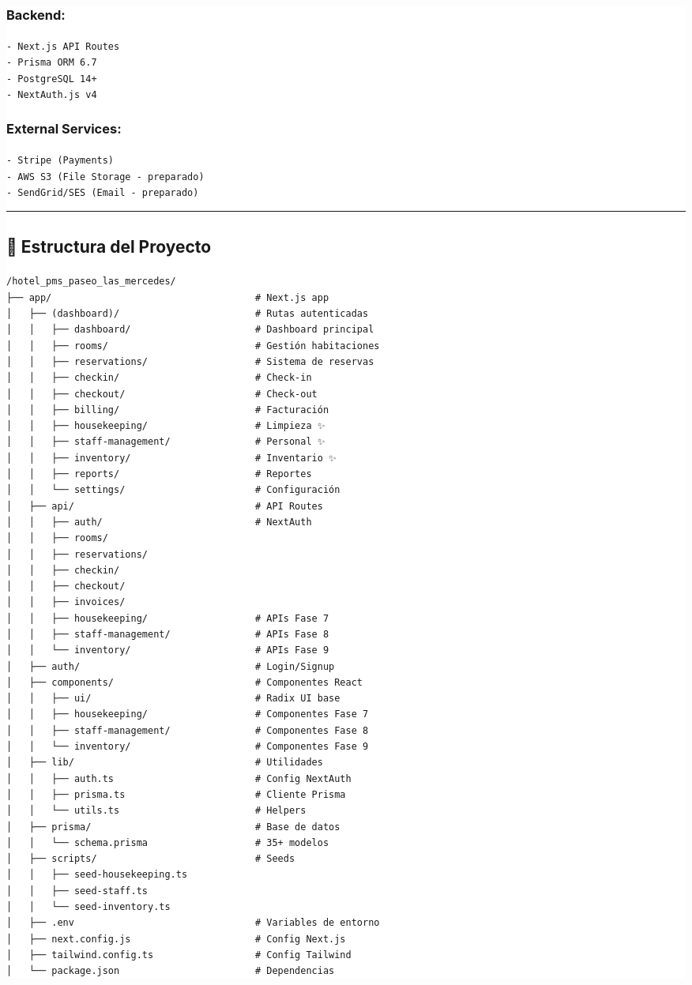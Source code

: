 ### Backend:
```
- Next.js API Routes
- Prisma ORM 6.7
- PostgreSQL 14+
- NextAuth.js v4
```

### External Services:
```
- Stripe (Payments)
- AWS S3 (File Storage - preparado)
- SendGrid/SES (Email - preparado)
```

---

## 📁 Estructura del Proyecto

```
/hotel_pms_paseo_las_mercedes/
├── app/                                    # Next.js app
│   ├── (dashboard)/                        # Rutas autenticadas
│   │   ├── dashboard/                      # Dashboard principal
│   │   ├── rooms/                          # Gestión habitaciones
│   │   ├── reservations/                   # Sistema de reservas
│   │   ├── checkin/                        # Check-in
│   │   ├── checkout/                       # Check-out
│   │   ├── billing/                        # Facturación
│   │   ├── housekeeping/                   # Limpieza ✨
│   │   ├── staff-management/               # Personal ✨
│   │   ├── inventory/                      # Inventario ✨
│   │   ├── reports/                        # Reportes
│   │   └── settings/                       # Configuración
│   ├── api/                                # API Routes
│   │   ├── auth/                           # NextAuth
│   │   ├── rooms/
│   │   ├── reservations/
│   │   ├── checkin/
│   │   ├── checkout/
│   │   ├── invoices/
│   │   ├── housekeeping/                   # APIs Fase 7
│   │   ├── staff-management/               # APIs Fase 8
│   │   └── inventory/                      # APIs Fase 9
│   ├── auth/                               # Login/Signup
│   ├── components/                         # Componentes React
│   │   ├── ui/                             # Radix UI base
│   │   ├── housekeeping/                   # Componentes Fase 7
│   │   ├── staff-management/               # Componentes Fase 8
│   │   └── inventory/                      # Componentes Fase 9
│   ├── lib/                                # Utilidades
│   │   ├── auth.ts                         # Config NextAuth
│   │   ├── prisma.ts                       # Cliente Prisma
│   │   └── utils.ts                        # Helpers
│   ├── prisma/                             # Base de datos
│   │   └── schema.prisma                   # 35+ modelos
│   ├── scripts/                            # Seeds
│   │   ├── seed-housekeeping.ts
│   │   ├── seed-staff.ts
│   │   └── seed-inventory.ts
│   ├── .env                                # Variables de entorno
│   ├── next.config.js                      # Config Next.js
│   ├── tailwind.config.ts                  # Config Tailwind
│   └── package.json                        # Dependencias
```